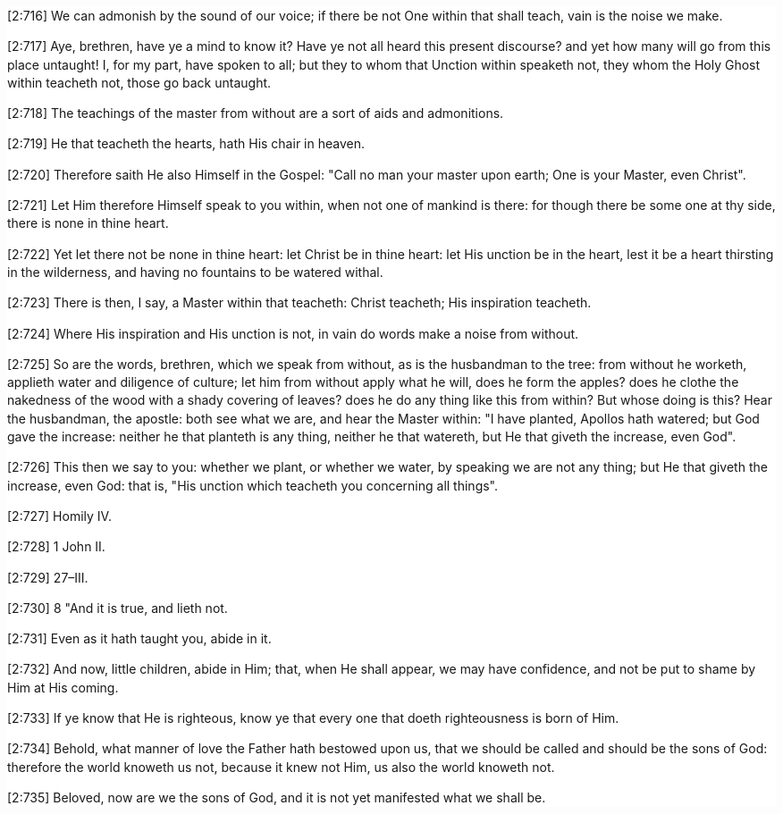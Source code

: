 [2:716] We can admonish by the sound of our voice; if there be not One within that shall teach, vain is the noise we make.

[2:717] Aye, brethren, have ye a mind to know it? Have ye not all heard this present discourse? and yet how many will go from this place untaught! I, for my part, have spoken to all; but they to whom that Unction within speaketh not, they whom the Holy Ghost within teacheth not, those go back untaught.

[2:718] The teachings of the master from without are a sort of aids and admonitions.

[2:719] He that teacheth the hearts, hath His chair in heaven.

[2:720] Therefore saith He also Himself in the Gospel: "Call no man your master upon earth; One is your Master, even Christ".

[2:721] Let Him therefore Himself speak to you within, when not one of mankind is there: for though there be some one at thy side, there is none in thine heart.

[2:722] Yet let there not be none in thine heart: let Christ be in thine heart: let His unction be in the heart, lest it be a heart thirsting in the wilderness, and having no fountains to be watered withal.

[2:723] There is then, I say, a Master within that teacheth: Christ teacheth; His inspiration teacheth.

[2:724] Where His inspiration and His unction is not, in vain do words make a noise from without.

[2:725] So are the words, brethren, which we speak from without, as is the husbandman to the tree: from without he worketh, applieth water and diligence of culture; let him from without apply what he will, does he form the apples? does he clothe the nakedness of the wood with a shady covering of leaves? does he do any thing like this from within? But whose doing is this? Hear the husbandman, the apostle: both see what we are, and hear the Master within: "I have planted, Apollos hath watered; but God gave the increase: neither he that planteth is any thing, neither he that watereth, but He that giveth the increase, even God".

[2:726] This then we say to you: whether we plant, or whether we water, by speaking we are not any thing; but He that giveth the increase, even God: that is, "His unction which teacheth you concerning all things".

[2:727] Homily IV.

[2:728] 1 John II.

[2:729] 27–III.

[2:730] 8  "And it is true, and lieth not.

[2:731] Even as it hath taught you, abide in it.

[2:732] And now, little children, abide in Him; that, when He shall appear, we may have confidence, and not be put to shame by Him at His coming.

[2:733] If ye know that He is righteous, know ye that every one that doeth righteousness is born of Him.

[2:734] Behold, what manner of love the Father hath bestowed upon us, that we should be called and should be the sons of God:  therefore the world knoweth us not, because it knew not Him, us also the world knoweth not.

[2:735] Beloved, now are we the sons of God, and it is not yet manifested what we shall be.
